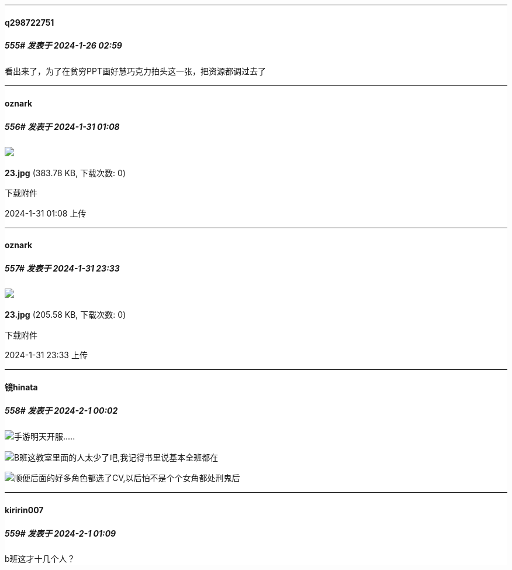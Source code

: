 
*****

####  q298722751  
##### 555#       发表于 2024-1-26 02:59

看出来了，为了在贫穷PPT画好慧巧克力拍头这一张，把资源都调过去了

*****

####  oznark  
##### 556#       发表于 2024-1-31 01:08

<img src="https://img.saraba1st.com/forum/202401/30/100849flkkktfkhz8o8y0f.jpg" referrerpolicy="no-referrer">

<strong>23.jpg</strong> (383.78 KB, 下载次数: 0)

下载附件

2024-1-31 01:08 上传


*****

####  oznark  
##### 557#       发表于 2024-1-31 23:33

<img src="https://img.saraba1st.com/forum/202401/31/083311xkeq8z1xoojkqjrj.jpg" referrerpolicy="no-referrer">

<strong>23.jpg</strong> (205.58 KB, 下载次数: 0)

下载附件

2024-1-31 23:33 上传


*****

####  镜hinata  
##### 558#       发表于 2024-2-1 00:02

<img src="https://static.saraba1st.com/image/smiley/face2017/001.png" referrerpolicy="no-referrer">手游明天开服.....

<img src="https://static.saraba1st.com/image/smiley/face2017/067.png" referrerpolicy="no-referrer">B班这教室里面的人太少了吧,我记得书里说基本全班都在

<img src="https://static.saraba1st.com/image/smiley/face2017/037.png" referrerpolicy="no-referrer">顺便后面的好多角色都选了CV,以后怕不是个个女角都处刑鬼后


*****

####  kiririn007  
##### 559#       发表于 2024-2-1 01:09

b班这才十几个人？

